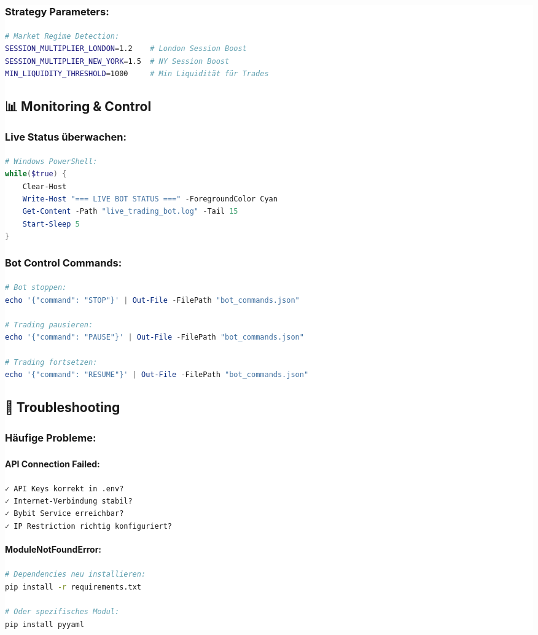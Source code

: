### **Strategy Parameters:**
```bash
# Market Regime Detection:
SESSION_MULTIPLIER_LONDON=1.2    # London Session Boost
SESSION_MULTIPLIER_NEW_YORK=1.5  # NY Session Boost
MIN_LIQUIDITY_THRESHOLD=1000     # Min Liquidität für Trades
```

## 📊 **Monitoring & Control**

### **Live Status überwachen:**
```powershell
# Windows PowerShell:
while($true) { 
    Clear-Host
    Write-Host "=== LIVE BOT STATUS ===" -ForegroundColor Cyan
    Get-Content -Path "live_trading_bot.log" -Tail 15
    Start-Sleep 5 
}
```

### **Bot Control Commands:**
```powershell
# Bot stoppen:
echo '{"command": "STOP"}' | Out-File -FilePath "bot_commands.json"

# Trading pausieren:
echo '{"command": "PAUSE"}' | Out-File -FilePath "bot_commands.json"

# Trading fortsetzen:
echo '{"command": "RESUME"}' | Out-File -FilePath "bot_commands.json"
```

## 🚨 **Troubleshooting**

### **Häufige Probleme:**

#### **API Connection Failed:**
```
✓ API Keys korrekt in .env?
✓ Internet-Verbindung stabil?
✓ Bybit Service erreichbar?
✓ IP Restriction richtig konfiguriert?
```

#### **ModuleNotFoundError:**
```bash
# Dependencies neu installieren:
pip install -r requirements.txt

# Oder spezifisches Modul:
pip install pyyaml
```
